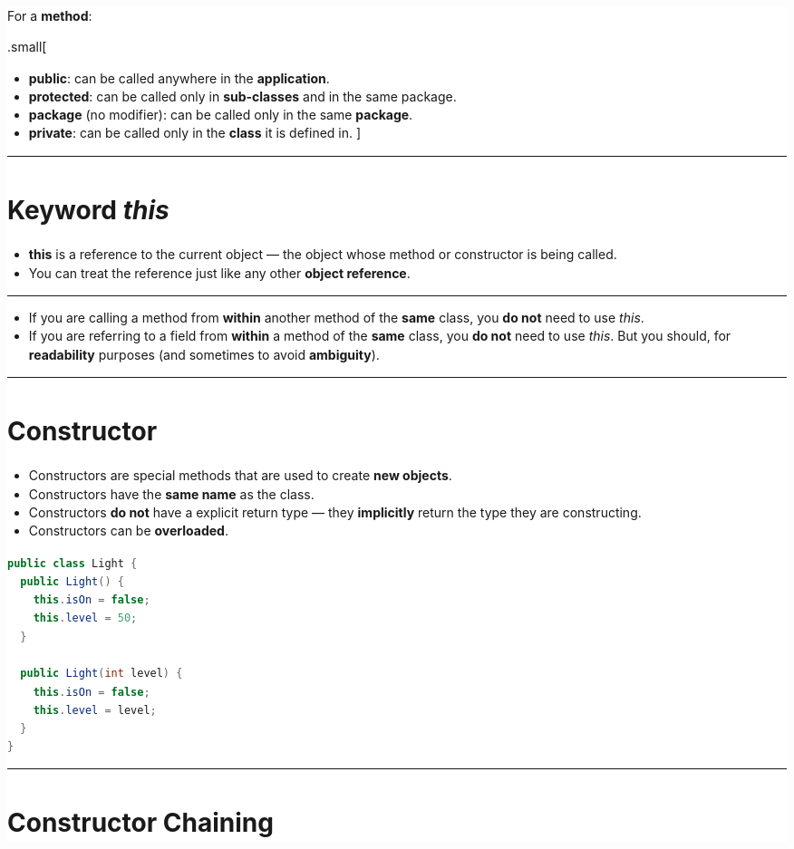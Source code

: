 For a **method**:

.small[
* **public**: can be called anywhere in the **application**.
* **protected**: can be called only in **sub-classes** and in the same package.
* **package** (no modifier): can be called only in the same **package**.
* **private**: can be called only in the **class** it is defined in.
]

---

# Keyword *this*

* **this** is a reference to the current object &mdash; the object whose method or constructor is being called. 
* You can treat the reference just like any other **object reference**. 

<hr>

* If you are calling a method from **within** another method of the **same**
class, you **do not** need to use *this*.
* If you are referring to a field from **within** a method of the **same**
class, you **do not** need to use *this*. But you should, for **readability** purposes (and sometimes to avoid **ambiguity**).

---

# Constructor

* Constructors are special methods that are used to create **new objects**.
* Constructors have the **same name** as the class.
* Constructors **do not** have a explicit return type &mdash; they **implicitly** return the type they are constructing.
* Constructors can be **overloaded**.

```java
public class Light {
  public Light() {
    this.isOn = false;
    this.level = 50;
  }

  public Light(int level) {
    this.isOn = false;
    this.level = level;
  }
}
```

---

# Constructor Chaining
